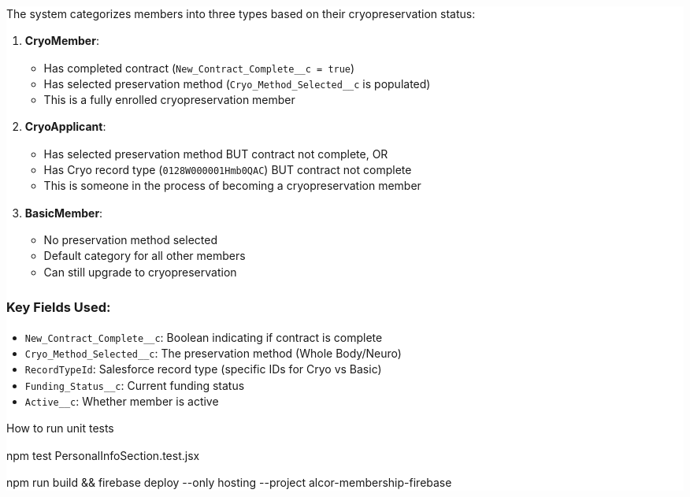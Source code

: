 The system categorizes members into three types based on their cryopreservation status:

1. **CryoMember**: 
   - Has completed contract (`New_Contract_Complete__c = true`)
   - Has selected preservation method (`Cryo_Method_Selected__c` is populated)
   - This is a fully enrolled cryopreservation member

2. **CryoApplicant**:
   - Has selected preservation method BUT contract not complete, OR
   - Has Cryo record type (`0128W000001Hmb0QAC`) BUT contract not complete
   - This is someone in the process of becoming a cryopreservation member

3. **BasicMember**:
   - No preservation method selected
   - Default category for all other members
   - Can still upgrade to cryopreservation

### Key Fields Used:
- `New_Contract_Complete__c`: Boolean indicating if contract is complete
- `Cryo_Method_Selected__c`: The preservation method (Whole Body/Neuro)
- `RecordTypeId`: Salesforce record type (specific IDs for Cryo vs Basic)
- `Funding_Status__c`: Current funding status
- `Active__c`: Whether member is active


How to run unit tests 

npm test PersonalInfoSection.test.jsx

 npm run build && firebase deploy --only hosting --project alcor-membership-firebase